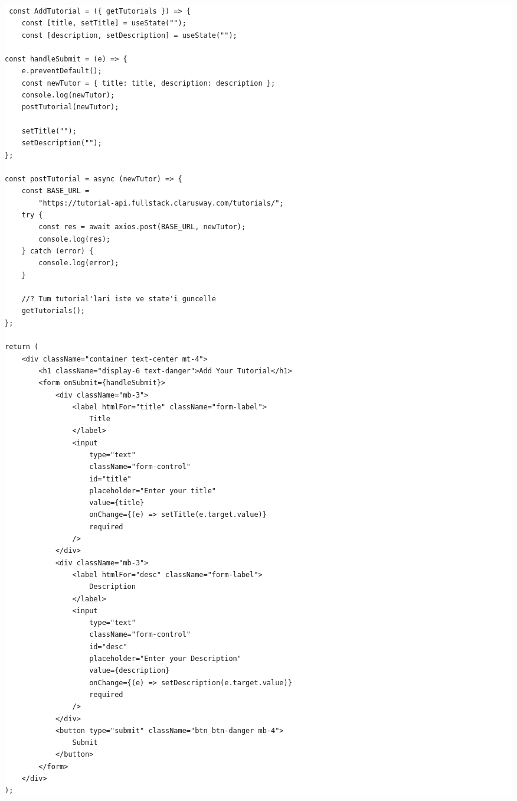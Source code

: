      const AddTutorial = ({ getTutorials }) => {
        const [title, setTitle] = useState("");
        const [description, setDescription] = useState("");

    const handleSubmit = (e) => {
        e.preventDefault();
        const newTutor = { title: title, description: description };
        console.log(newTutor);
        postTutorial(newTutor);

        setTitle("");
        setDescription("");
    };

    const postTutorial = async (newTutor) => {
        const BASE_URL =
            "https://tutorial-api.fullstack.clarusway.com/tutorials/";
        try {
            const res = await axios.post(BASE_URL, newTutor);
            console.log(res);
        } catch (error) {
            console.log(error);
        }

        //? Tum tutorial'lari iste ve state'i guncelle
        getTutorials();
    };

    return (
        <div className="container text-center mt-4">
            <h1 className="display-6 text-danger">Add Your Tutorial</h1>
            <form onSubmit={handleSubmit}>
                <div className="mb-3">
                    <label htmlFor="title" className="form-label">
                        Title
                    </label>
                    <input
                        type="text"
                        className="form-control"
                        id="title"
                        placeholder="Enter your title"
                        value={title}
                        onChange={(e) => setTitle(e.target.value)}
                        required
                    />
                </div>
                <div className="mb-3">
                    <label htmlFor="desc" className="form-label">
                        Description
                    </label>
                    <input
                        type="text"
                        className="form-control"
                        id="desc"
                        placeholder="Enter your Description"
                        value={description}
                        onChange={(e) => setDescription(e.target.value)}
                        required
                    />
                </div>
                <button type="submit" className="btn btn-danger mb-4">
                    Submit
                </button>
            </form>
        </div>
    );